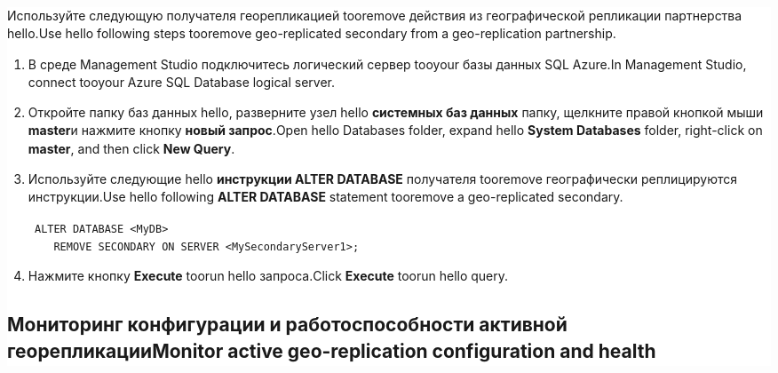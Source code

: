<span data-ttu-id="475c2-147">Используйте следующую получателя георепликацией tooremove действия из географической репликации партнерства hello.</span><span class="sxs-lookup"><span data-stu-id="475c2-147">Use hello following steps tooremove geo-replicated secondary from a geo-replication partnership.</span></span>

1. <span data-ttu-id="475c2-148">В среде Management Studio подключитесь логический сервер tooyour базы данных SQL Azure.</span><span class="sxs-lookup"><span data-stu-id="475c2-148">In Management Studio, connect tooyour Azure SQL Database logical server.</span></span>
2. <span data-ttu-id="475c2-149">Откройте папку баз данных hello, разверните узел hello **системных баз данных** папку, щелкните правой кнопкой мыши **master**и нажмите кнопку **новый запрос**.</span><span class="sxs-lookup"><span data-stu-id="475c2-149">Open hello Databases folder, expand hello **System Databases** folder, right-click on **master**, and then click **New Query**.</span></span>
3. <span data-ttu-id="475c2-150">Используйте следующие hello **инструкции ALTER DATABASE** получателя tooremove географически реплицируются инструкции.</span><span class="sxs-lookup"><span data-stu-id="475c2-150">Use hello following **ALTER DATABASE** statement tooremove a geo-replicated secondary.</span></span>
   
        ALTER DATABASE <MyDB>
           REMOVE SECONDARY ON SERVER <MySecondaryServer1>;
4. <span data-ttu-id="475c2-151">Нажмите кнопку **Execute** toorun hello запроса.</span><span class="sxs-lookup"><span data-stu-id="475c2-151">Click **Execute** toorun hello query.</span></span>

## <a name="monitor-active-geo-replication-configuration-and-health"></a><span data-ttu-id="475c2-152">Мониторинг конфигурации и работоспособности активной георепликации</span><span class="sxs-lookup"><span data-stu-id="475c2-152">Monitor active geo-replication configuration and health</span></span>
